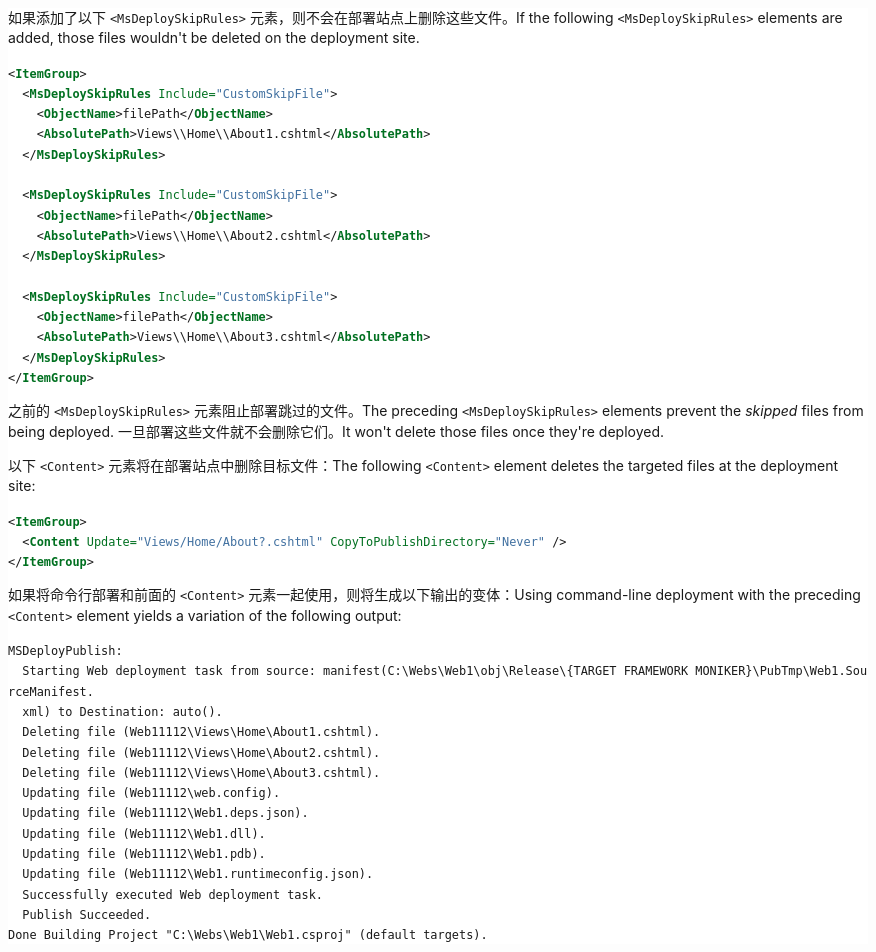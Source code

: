 <span data-ttu-id="c48f0-274">如果添加了以下 `<MsDeploySkipRules>` 元素，则不会在部署站点上删除这些文件。</span><span class="sxs-lookup"><span data-stu-id="c48f0-274">If the following `<MsDeploySkipRules>` elements are added, those files wouldn't be deleted on the deployment site.</span></span>

```xml
<ItemGroup>
  <MsDeploySkipRules Include="CustomSkipFile">
    <ObjectName>filePath</ObjectName>
    <AbsolutePath>Views\\Home\\About1.cshtml</AbsolutePath>
  </MsDeploySkipRules>

  <MsDeploySkipRules Include="CustomSkipFile">
    <ObjectName>filePath</ObjectName>
    <AbsolutePath>Views\\Home\\About2.cshtml</AbsolutePath>
  </MsDeploySkipRules>

  <MsDeploySkipRules Include="CustomSkipFile">
    <ObjectName>filePath</ObjectName>
    <AbsolutePath>Views\\Home\\About3.cshtml</AbsolutePath>
  </MsDeploySkipRules>
</ItemGroup>
```

<span data-ttu-id="c48f0-275">之前的 `<MsDeploySkipRules>` 元素阻止部署跳过的文件。</span><span class="sxs-lookup"><span data-stu-id="c48f0-275">The preceding `<MsDeploySkipRules>` elements prevent the *skipped* files from being deployed.</span></span> <span data-ttu-id="c48f0-276">一旦部署这些文件就不会删除它们。</span><span class="sxs-lookup"><span data-stu-id="c48f0-276">It won't delete those files once they're deployed.</span></span>

<span data-ttu-id="c48f0-277">以下 `<Content>` 元素将在部署站点中删除目标文件：</span><span class="sxs-lookup"><span data-stu-id="c48f0-277">The following `<Content>` element deletes the targeted files at the deployment site:</span></span>

```xml
<ItemGroup>
  <Content Update="Views/Home/About?.cshtml" CopyToPublishDirectory="Never" />
</ItemGroup>
```

<span data-ttu-id="c48f0-278">如果将命令行部署和前面的 `<Content>` 元素一起使用，则将生成以下输出的变体：</span><span class="sxs-lookup"><span data-stu-id="c48f0-278">Using command-line deployment with the preceding `<Content>` element yields a variation of the following output:</span></span>

```console
MSDeployPublish:
  Starting Web deployment task from source: manifest(C:\Webs\Web1\obj\Release\{TARGET FRAMEWORK MONIKER}\PubTmp\Web1.SourceManifest.
  xml) to Destination: auto().
  Deleting file (Web11112\Views\Home\About1.cshtml).
  Deleting file (Web11112\Views\Home\About2.cshtml).
  Deleting file (Web11112\Views\Home\About3.cshtml).
  Updating file (Web11112\web.config).
  Updating file (Web11112\Web1.deps.json).
  Updating file (Web11112\Web1.dll).
  Updating file (Web11112\Web1.pdb).
  Updating file (Web11112\Web1.runtimeconfig.json).
  Successfully executed Web deployment task.
  Publish Succeeded.
Done Building Project "C:\Webs\Web1\Web1.csproj" (default targets).
```
